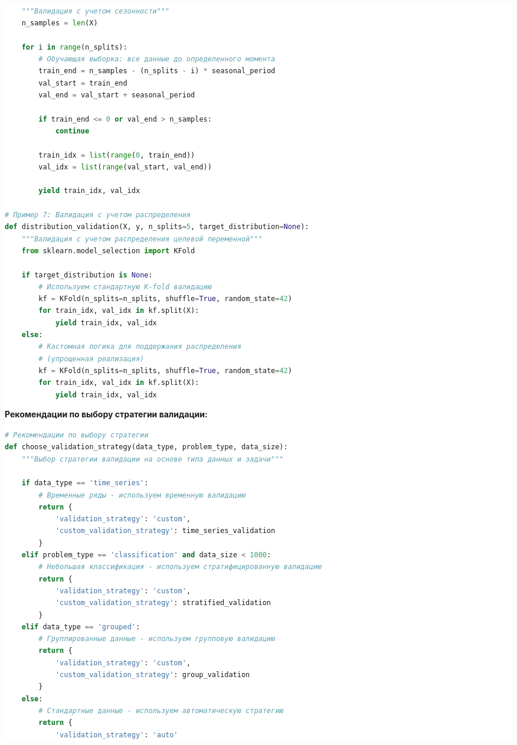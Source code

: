 ```python
    """Валидация с учетом сезонности"""
    n_samples = len(X)
    
    for i in range(n_splits):
        # Обучающая выборка: все данные до определенного момента
        train_end = n_samples - (n_splits - i) * seasonal_period
        val_start = train_end
        val_end = val_start + seasonal_period
        
        if train_end <= 0 or val_end > n_samples:
            continue
            
        train_idx = list(range(0, train_end))
        val_idx = list(range(val_start, val_end))
        
        yield train_idx, val_idx

# Пример 7: Валидация с учетом распределения
def distribution_validation(X, y, n_splits=5, target_distribution=None):
    """Валидация с учетом распределения целевой переменной"""
    from sklearn.model_selection import KFold
    
    if target_distribution is None:
        # Используем стандартную K-fold валидацию
        kf = KFold(n_splits=n_splits, shuffle=True, random_state=42)
        for train_idx, val_idx in kf.split(X):
            yield train_idx, val_idx
    else:
        # Кастомная логика для поддержания распределения
        # (упрощенная реализация)
        kf = KFold(n_splits=n_splits, shuffle=True, random_state=42)
        for train_idx, val_idx in kf.split(X):
            yield train_idx, val_idx
```

**Рекомендации по выбору стратегии валидации:**

```python
# Рекомендации по выбору стратегии
def choose_validation_strategy(data_type, problem_type, data_size):
    """Выбор стратегии валидации на основе типа данных и задачи"""
    
    if data_type == 'time_series':
        # Временные ряды - используем временную валидацию
        return {
            'validation_strategy': 'custom',
            'custom_validation_strategy': time_series_validation
        }
    elif problem_type == 'classification' and data_size < 1000:
        # Небольшая классификация - используем стратифицированную валидацию
        return {
            'validation_strategy': 'custom',
            'custom_validation_strategy': stratified_validation
        }
    elif data_type == 'grouped':
        # Группированные данные - используем групповую валидацию
        return {
            'validation_strategy': 'custom',
            'custom_validation_strategy': group_validation
        }
    else:
        # Стандартные данные - используем автоматическую стратегию
        return {
            'validation_strategy': 'auto'
```